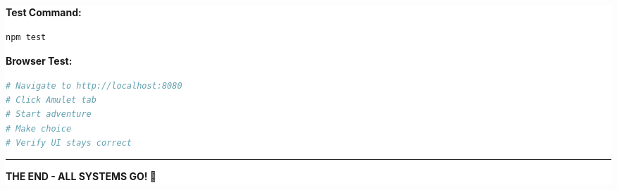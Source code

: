 **Test Command:**
```bash
npm test
```

**Browser Test:**
```bash
# Navigate to http://localhost:8080
# Click Amulet tab
# Start adventure
# Make choice
# Verify UI stays correct
```

---

**THE END - ALL SYSTEMS GO! 🚀**


